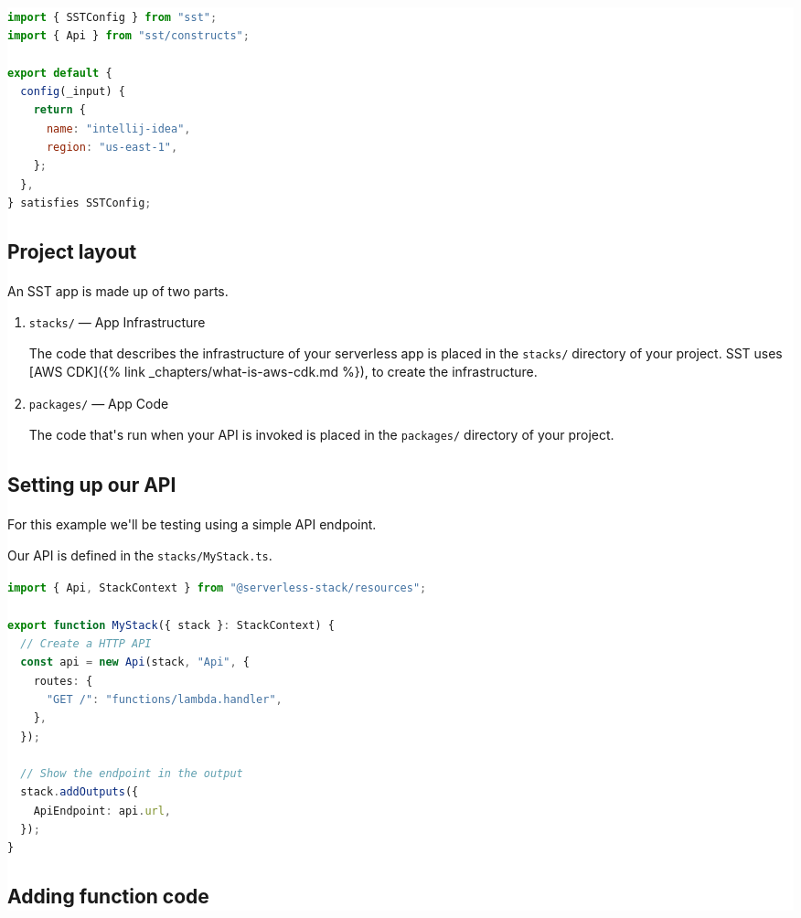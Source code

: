```js {5-10}
import { SSTConfig } from "sst";
import { Api } from "sst/constructs";

export default {
  config(_input) {
    return {
      name: "intellij-idea",
      region: "us-east-1",
    };
  },
} satisfies SSTConfig;
```

## Project layout

An SST app is made up of two parts.

1. `stacks/` — App Infrastructure

   The code that describes the infrastructure of your serverless app is placed in the `stacks/` directory of your project. SST uses [AWS CDK]({% link _chapters/what-is-aws-cdk.md %}), to create the infrastructure.

2. `packages/` — App Code

   The code that's run when your API is invoked is placed in the `packages/` directory of your project.

## Setting up our API

For this example we'll be testing using a simple API endpoint.

Our API is defined in the `stacks/MyStack.ts`.

```ts
import { Api, StackContext } from "@serverless-stack/resources";

export function MyStack({ stack }: StackContext) {
  // Create a HTTP API
  const api = new Api(stack, "Api", {
    routes: {
      "GET /": "functions/lambda.handler",
    },
  });

  // Show the endpoint in the output
  stack.addOutputs({
    ApiEndpoint: api.url,
  });
}
```

## Adding function code
